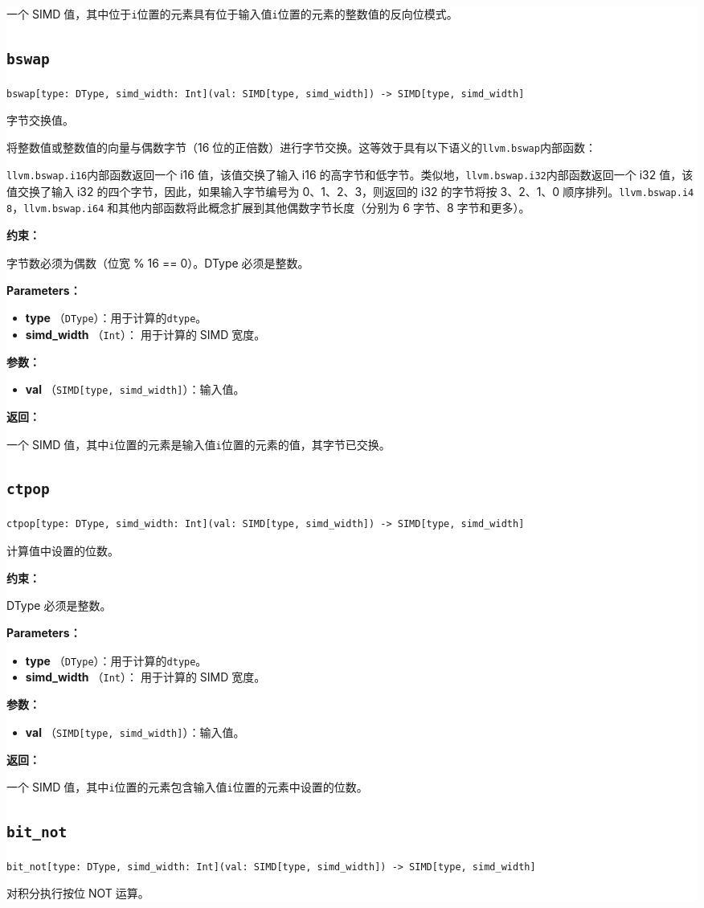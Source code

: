 一个 SIMD 值，其中位于`i`位置的元素具有位于输入值`i`位置的元素的整数值的反向位模式。

## `bswap`[](#bswap)

`bswap[type: DType, simd_width: Int](val: SIMD[type, simd_width]) -> SIMD[type, simd_width]`

字节交换值。

将整数值或整数值的向量与偶数字节（16 位的正倍数）进行字节交换。这等效于具有以下语义的`llvm.bswap`内部函数：

`llvm.bswap.i16`内部函数返回一个 i16 值，该值交换了输入 i16 的高字节和低字节。类似地，`llvm.bswap.i32`内部函数返回一个 i32 值，该值交换了输入 i32 的四个字节，因此，如果输入字节编号为 0、1、2、3，则返回的 i32 的字节将按 3、2、1、0 顺序排列。`llvm.bswap.i48`，`llvm.bswap.i64` 和其他内部函数将此概念扩展到其他偶数字节长度（分别为 6 字节、8 字节和更多）。

**约束：**

字节数必须为偶数（位宽 % 16 == 0）。DType 必须是整数。

**Parameters：**

* **type** （`DType`）：用于计算的`dtype`。
* **simd\_width** （`Int`）： 用于计算的 SIMD 宽度。

**参数：**

* **val** （`SIMD[type, simd_width]`）：输入值。

**返回：**

一个 SIMD 值，其中`i`位置的元素是输入值`i`位置的元素的值，其字节已交换。

## `ctpop`[](#ctpop)

`ctpop[type: DType, simd_width: Int](val: SIMD[type, simd_width]) -> SIMD[type, simd_width]`

计算值中设置的位数。

**约束：**

DType 必须是整数。

**Parameters：**

* **type** （`DType`）：用于计算的`dtype`。
* **simd\_width** （`Int`）： 用于计算的 SIMD 宽度。

**参数：**

* **val** （`SIMD[type, simd_width]`）：输入值。

**返回：**

一个 SIMD 值，其中`i`位置的元素包含输入值`i`位置的元素中设置的位数。

## `bit_not`[](#bit_not)

`bit_not[type: DType, simd_width: Int](val: SIMD[type, simd_width]) -> SIMD[type, simd_width]`

对积分执行按位 NOT 运算。
